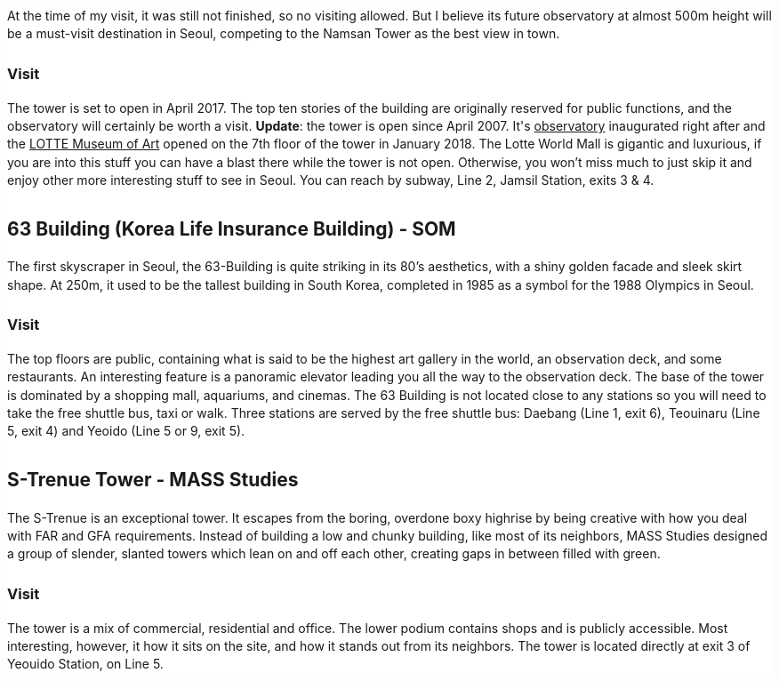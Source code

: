 <captioned-image alt="Lotte World Tower" imgFile="v1552502206/guides/seoul/lotte-2.jpg"/>

At the time of my visit, it was still not finished, so no visiting allowed. But I believe its future observatory at almost 500m height will be a must-visit destination in Seoul, competing to the Namsan Tower as the best view in town.

### Visit

The tower is set to open in April 2017. The top ten stories of the building are originally reserved for public functions, and the observatory will certainly be worth a visit. **Update**: the tower is open since April 2007. It's [observatory](https://seoulsky.lotteworld.com/) inaugurated right after and the [LOTTE Museum of Art](https://www.lottemuseum.com/) opened on the 7th floor of the tower in January 2018. The Lotte World Mall is gigantic and luxurious, if you are into this stuff you can have a blast there while the tower is not open. Otherwise, you won’t miss much to just skip it and enjoy other more interesting stuff to see in Seoul. You can reach by subway, Line 2, Jamsil Station, exits 3 & 4.

<building-info-container id=28 />

## 63 Building (Korea Life Insurance Building) - SOM

<captioned-image alt="63 Building" caption="© Jirka Matousek" imgFile="v1552502282/guides/seoul/63.Building.original.6158.jpg"/>

The first skyscraper in Seoul, the 63-Building is quite striking in its 80’s aesthetics, with a shiny golden facade and sleek skirt shape. At 250m, it used to be the tallest building in South Korea, completed in 1985 as a symbol for the 1988 Olympics in Seoul.

### Visit

The top floors are public, containing what is said to be the highest art gallery in the world, an observation deck, and some restaurants. An interesting feature is a panoramic elevator leading you all the way to the observation deck. The base of the tower is dominated by a shopping mall, aquariums, and cinemas. The 63 Building is not located close to any stations so you will need to take the free shuttle bus, taxi or walk. Three stations are served by the free shuttle bus: Daebang (Line 1, exit 6), Teouinaru (Line 5, exit 4) and Yeoido (Line 5 or 9, exit 5).

<building-info-container id=29 />

## S-Trenue Tower - MASS Studies

<captioned-image alt="S-Trenue Tower" caption="S-Trenue Tower © Yong-Kwan Kim" imgFile="v1552502363/guides/seoul/stringio.jpg"/>

The S-Trenue is an exceptional tower. It escapes from the boring, overdone boxy highrise by being creative with how you deal with FAR and GFA requirements. Instead of building a low and chunky building, like most of its neighbors, MASS Studies designed a group of slender, slanted towers which lean on and off each other, creating gaps in between filled with green.

### Visit

The tower is a mix of commercial, residential and office. The lower podium contains shops and is publicly accessible. Most interesting, however, it how it sits on the site, and how it stands out from its neighbors. The tower is located directly at exit 3 of Yeouido Station, on Line 5.
